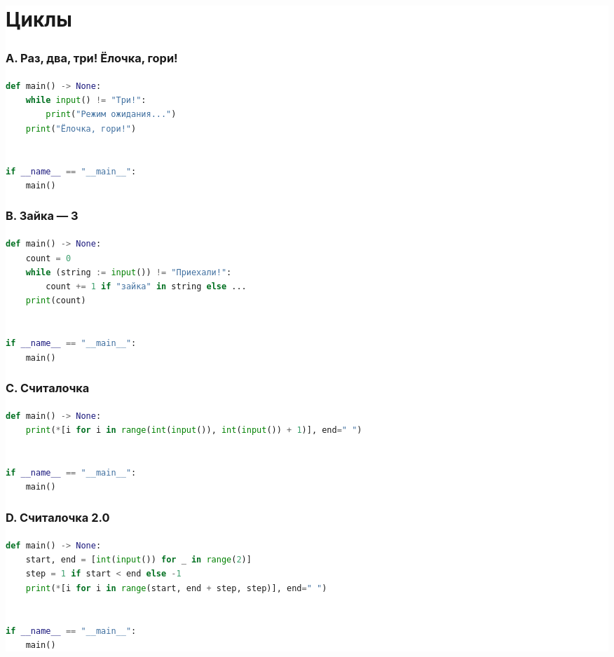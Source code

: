 # Циклы

### A. Раз, два, три! Ёлочка, гори!

```python
def main() -> None:
    while input() != "Три!":
        print("Режим ожидания...")
    print("Ёлочка, гори!")


if __name__ == "__main__":
    main()
```

### B. Зайка — 3

```python
def main() -> None:
    count = 0
    while (string := input()) != "Приехали!":
        count += 1 if "зайка" in string else ...
    print(count)


if __name__ == "__main__":
    main()
```

### C. Считалочка

```python
def main() -> None:
    print(*[i for i in range(int(input()), int(input()) + 1)], end=" ")


if __name__ == "__main__":
    main()
```

### D. Считалочка 2.0

```python
def main() -> None:
    start, end = [int(input()) for _ in range(2)]
    step = 1 if start < end else -1
    print(*[i for i in range(start, end + step, step)], end=" ")


if __name__ == "__main__":
    main()
```
